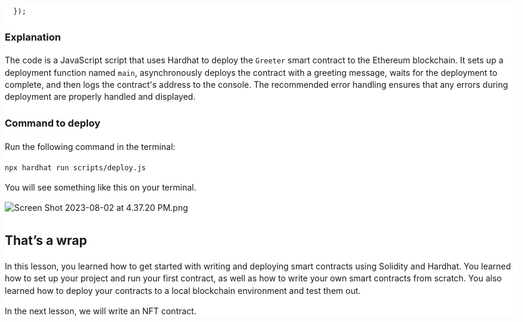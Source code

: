 ```
  });
```

### Explanation

The code is a JavaScript script that uses Hardhat to deploy the `Greeter` smart contract to the Ethereum blockchain. It sets up a deployment function named `main`, asynchronously deploys the contract with a greeting message, waits for the deployment to complete, and then logs the contract's address to the console. The recommended error handling ensures that any errors during deployment are properly handled and displayed.

### Command to deploy

Run the following command in the terminal:

```
npx hardhat run scripts/deploy.js
```

You will see something like this on your terminal.

![Screen Shot 2023-08-02 at 4.37.20 PM.png](https://github.com/0xmetaschool/Learning-Projects/blob/main/assests_for_all/assests_for_horoscope/1.%20Getting%20Started/3.%20Getting%20Started/Screen_Shot_2023-08-02_at_4.37.20_PM.png?raw=true)

## That’s a wrap

In this lesson, you learned how to get started with writing and deploying smart contracts using Solidity and Hardhat. You learned how to set up your project and run your first contract, as well as how to write your own smart contracts from scratch. You also learned how to deploy your contracts to a local blockchain environment and test them out.

In the next lesson, we will write an NFT contract.